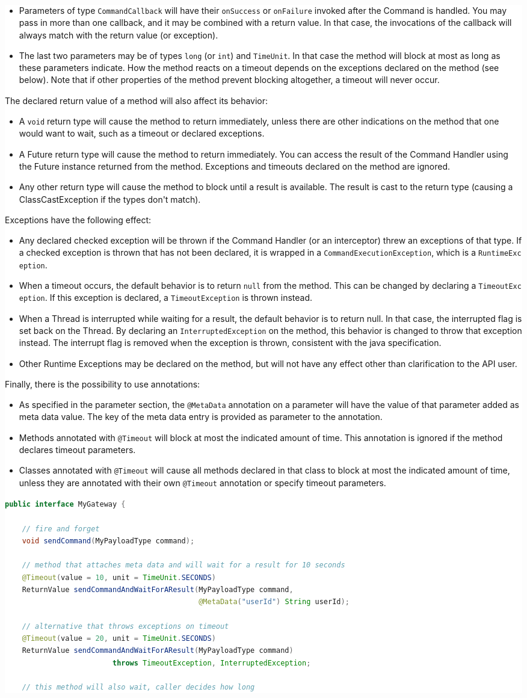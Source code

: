 -   Parameters of type `CommandCallback` will have their `onSuccess` or `onFailure` invoked after the Command is handled. You may pass in more than one callback, and it may be combined with a return value. In that case, the invocations of the callback will always match with the return value (or exception).

-   The last two parameters may be of types `long` (or `int`) and `TimeUnit`. In that case the method will block at most as long as these parameters indicate. How the method reacts on a timeout depends on the exceptions declared on the method (see below). Note that if other properties of the method prevent blocking altogether, a timeout will never occur.

The declared return value of a method will also affect its behavior:

-   A `void` return type will cause the method to return immediately, unless there are other indications on the method that one would want to wait, such as a timeout or declared exceptions.

-   A Future return type will cause the method to return immediately. You can access the result of the Command Handler using the Future instance returned from the method. Exceptions and timeouts declared on the method are ignored.

-   Any other return type will cause the method to block until a result is available. The result is cast to the return type (causing a ClassCastException if the types don't match).

Exceptions have the following effect:

-   Any declared checked exception will be thrown if the Command Handler (or an interceptor) threw an exceptions of that type. If a checked exception is thrown that has not been declared, it is wrapped in a `CommandExecutionException`, which is a `RuntimeException`.

-   When a timeout occurs, the default behavior is to return `null` from the method. This can be changed by declaring a `TimeoutException`. If this exception is declared, a `TimeoutException` is thrown instead.

-   When a Thread is interrupted while waiting for a result, the default behavior is to return null. In that case, the interrupted flag is set back on the Thread. By declaring an `InterruptedException` on the method, this behavior is changed to throw that exception instead. The interrupt flag is removed when the exception is thrown, consistent with the java specification.

-   Other Runtime Exceptions may be declared on the method, but will not have any effect other than clarification to the API user.

Finally, there is the possibility to use annotations:

-   As specified in the parameter section, the `@MetaData` annotation on a parameter will have the value of that parameter added as meta data value. The key of the meta data entry is provided as parameter to the annotation.

-   Methods annotated with `@Timeout` will block at most the indicated amount of time. This annotation is ignored if the method declares timeout parameters.

-   Classes annotated with `@Timeout` will cause all methods declared in that class to block at most the indicated amount of time, unless they are annotated with their own `@Timeout` annotation or specify timeout parameters.

``` java
public interface MyGateway {

    // fire and forget
    void sendCommand(MyPayloadType command);

    // method that attaches meta data and will wait for a result for 10 seconds
    @Timeout(value = 10, unit = TimeUnit.SECONDS)
    ReturnValue sendCommandAndWaitForAResult(MyPayloadType command,
                                             @MetaData("userId") String userId);

    // alternative that throws exceptions on timeout
    @Timeout(value = 20, unit = TimeUnit.SECONDS)
    ReturnValue sendCommandAndWaitForAResult(MyPayloadType command)
                         throws TimeoutException, InterruptedException;

    // this method will also wait, caller decides how long
```
